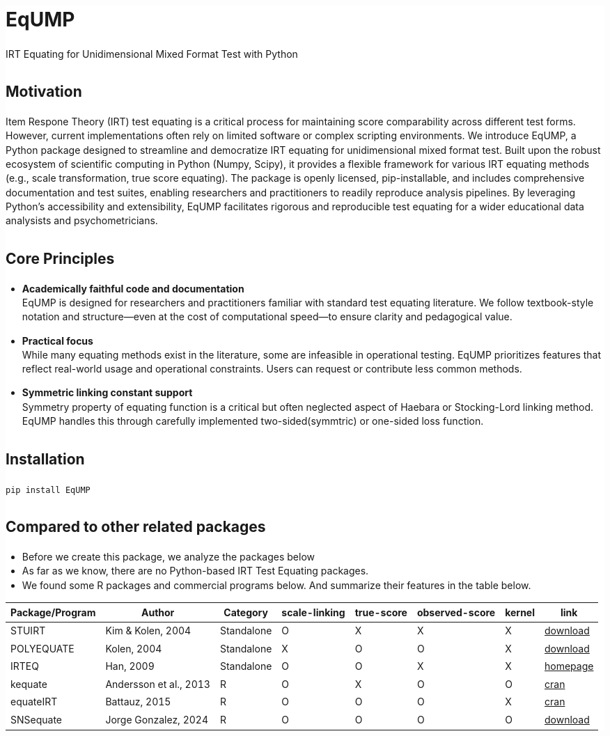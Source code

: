 # EqUMP
IRT Equating for Unidimensional Mixed Format Test with Python

## Motivation
Item Respone Theory (IRT) test equating is a critical process for maintaining score comparability across different test forms. However, current implementations often rely on limited software or complex scripting environments. We introduce EqUMP, a Python package designed to streamline and democratize IRT equating for unidimensional mixed format test. Built upon the robust ecosystem of scientific computing in Python (Numpy, Scipy), it provides a flexible framework for various IRT equating methods (e.g., scale transformation, true score equating). The package is openly licensed, pip-installable, and includes comprehensive documentation and test suites, enabling researchers and practitioners to readily reproduce analysis pipelines. By leveraging Python’s accessibility and extensibility, EqUMP facilitates rigorous and reproducible test equating for a wider educational data analysists and psychometricians.

## Core Principles
- **Academically faithful code and documentation**  
  EqUMP is designed for researchers and practitioners familiar with standard test equating literature. We follow textbook-style notation and structure—even at the cost of computational speed—to ensure clarity and pedagogical value.

- **Practical focus**  
  While many equating methods exist in the literature, some are infeasible in operational testing. EqUMP prioritizes features that reflect real-world usage and operational constraints. Users can request or contribute less common methods.

- **Symmetric linking constant support**  
  Symmetry property of equating function is a critical but often neglected aspect of Haebara or Stocking-Lord linking method. EqUMP handles this through carefully implemented two-sided(symmtric) or one-sided loss function.

## Installation
```bash
pip install EqUMP
```

## Compared to other related packages
- Before we create this package, we analyze the packages below
- As far as we know, there are no Python-based IRT Test Equating packages.
- We found some R packages and commercial programs below. And summarize their features in the table below.

| Package/Program | Author | Category | scale-linking | true-score | observed-score | kernel | link |
|-----------------|--------|----------|---------------|------------|----------------|--------|--------|
| STUIRT | Kim & Kolen, 2004 | Standalone | O | X | X | X | [download](https://education.uiowa.edu/casma/computer-programs) |
| POLYEQUATE | Kolen, 2004 | Standalone | X | O | O | X |  [download](https://education.uiowa.edu/casma/computer-programs)  |
| IRTEQ | Han, 2009 | Standalone | O | O | X | X | [homepage](http://www.hantest.net/irteq/) |
| kequate | Andersson et al., 2013 | R | O | X | O | O | [cran](https://cran.r-project.org/web/packages/kequate/index.html) |
| equateIRT | Battauz, 2015 | R | O | O | O | X | [cran](https://cran.r-project.org/web/packages/equateIRT/index.html) |
| SNSequate | Jorge Gonzalez, 2024 | R | O | O | O | O |  [download](https://cran.r-project.org/web/packages/SNSequate/index.html)  
